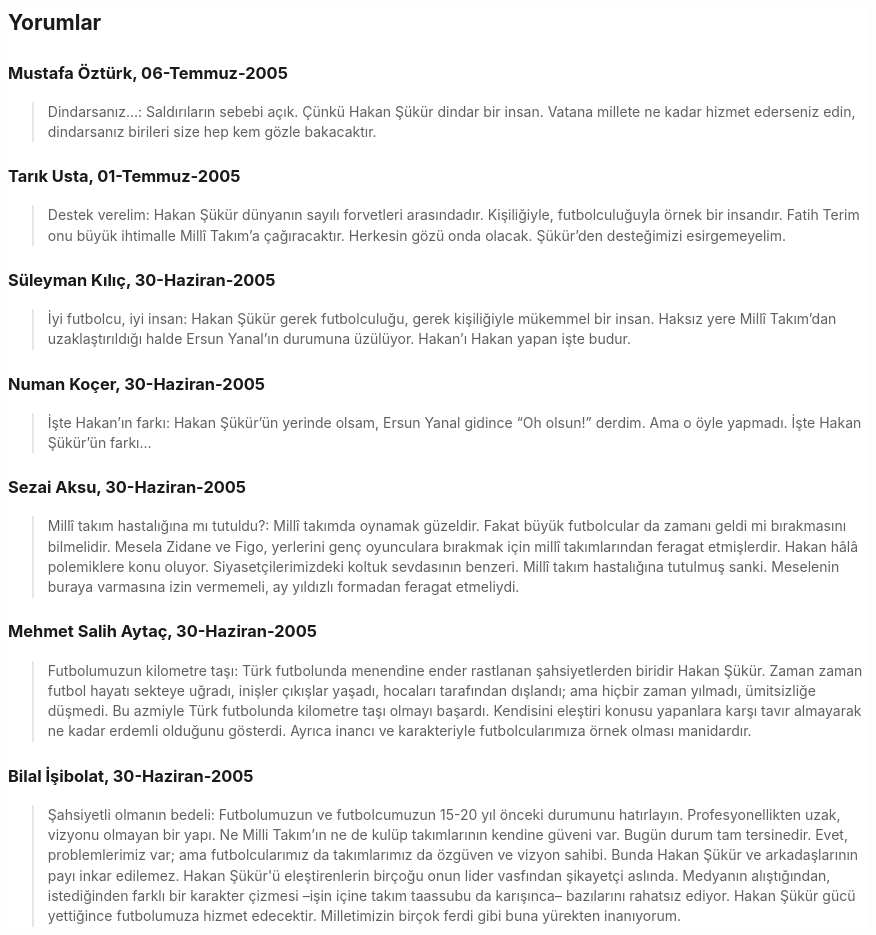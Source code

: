  </p>
</div>


## Yorumlar

### Mustafa Öztürk, 06-Temmuz-2005
> Dindarsanız…: 
> Saldırıların sebebi açık. Çünkü Hakan Şükür dindar bir insan. Vatana millete ne kadar hizmet ederseniz edin, dindarsanız birileri size hep kem gözle bakacaktır.

### Tarık Usta, 01-Temmuz-2005
> Destek verelim: 
> Hakan Şükür dünyanın sayılı forvetleri arasındadır. Kişiliğiyle, futbolculuğuyla örnek bir insandır. Fatih Terim onu büyük ihtimalle Millî Takım’a çağıracaktır. Herkesin gözü onda olacak. Şükür’den desteğimizi esirgemeyelim.

### Süleyman Kılıç, 30-Haziran-2005
> İyi futbolcu, iyi insan: 
> Hakan Şükür gerek futbolculuğu, gerek kişiliğiyle mükemmel bir insan. Haksız yere Millî Takım’dan uzaklaştırıldığı halde Ersun Yanal’ın durumuna üzülüyor. Hakan’ı Hakan yapan işte budur.

### Numan Koçer, 30-Haziran-2005
> İşte Hakan’ın farkı: 
> Hakan Şükür’ün yerinde olsam, Ersun Yanal gidince “Oh olsun!” derdim. Ama o öyle yapmadı. İşte Hakan Şükür’ün farkı…

### Sezai Aksu, 30-Haziran-2005
> Millî takım hastalığına mı tutuldu?: 
> Millî takımda oynamak güzeldir. Fakat büyük futbolcular da zamanı geldi mi bırakmasını bilmelidir. Mesela Zidane ve Figo, yerlerini genç oyunculara bırakmak için millî takımlarından feragat etmişlerdir. Hakan hâlâ polemiklere konu oluyor. Siyasetçilerimizdeki koltuk sevdasının benzeri. Millî takım hastalığına tutulmuş sanki. Meselenin buraya varmasına izin vermemeli, ay yıldızlı formadan feragat etmeliydi.

### Mehmet Salih Aytaç, 30-Haziran-2005
> Futbolumuzun kilometre taşı: 
> Türk futbolunda menendine ender rastlanan şahsiyetlerden biridir Hakan Şükür. Zaman zaman futbol hayatı sekteye uğradı, inişler çıkışlar yaşadı, hocaları tarafından dışlandı; ama hiçbir zaman yılmadı, ümitsizliğe düşmedi. Bu azmiyle Türk futbolunda kilometre taşı olmayı başardı. Kendisini eleştiri konusu yapanlara karşı tavır almayarak ne kadar erdemli olduğunu gösterdi. Ayrıca inancı ve  karakteriyle futbolcularımıza örnek olması manidardır.

### Bilal İşibolat, 30-Haziran-2005
> Şahsiyetli olmanın bedeli: 
> Futbolumuzun ve futbolcumuzun 15-20 yıl önceki durumunu hatırlayın. Profesyonellikten uzak, vizyonu olmayan bir yapı. Ne Milli Takım’ın ne de kulüp takımlarının kendine güveni var. Bugün durum tam tersinedir. Evet, problemlerimiz var; ama futbolcularımız da takımlarımız da özgüven ve vizyon sahibi.  Bunda Hakan Şükür ve arkadaşlarının payı inkar edilemez. Hakan Şükür'ü eleştirenlerin birçoğu onun lider vasfından şikayetçi aslında. Medyanın alıştığından, istediğinden farklı bir karakter çizmesi –işin içine takım taassubu da karışınca– bazılarını rahatsız ediyor. Hakan Şükür gücü yettiğince futbolumuza hizmet edecektir. Milletimizin birçok ferdi gibi buna yürekten inanıyorum.

